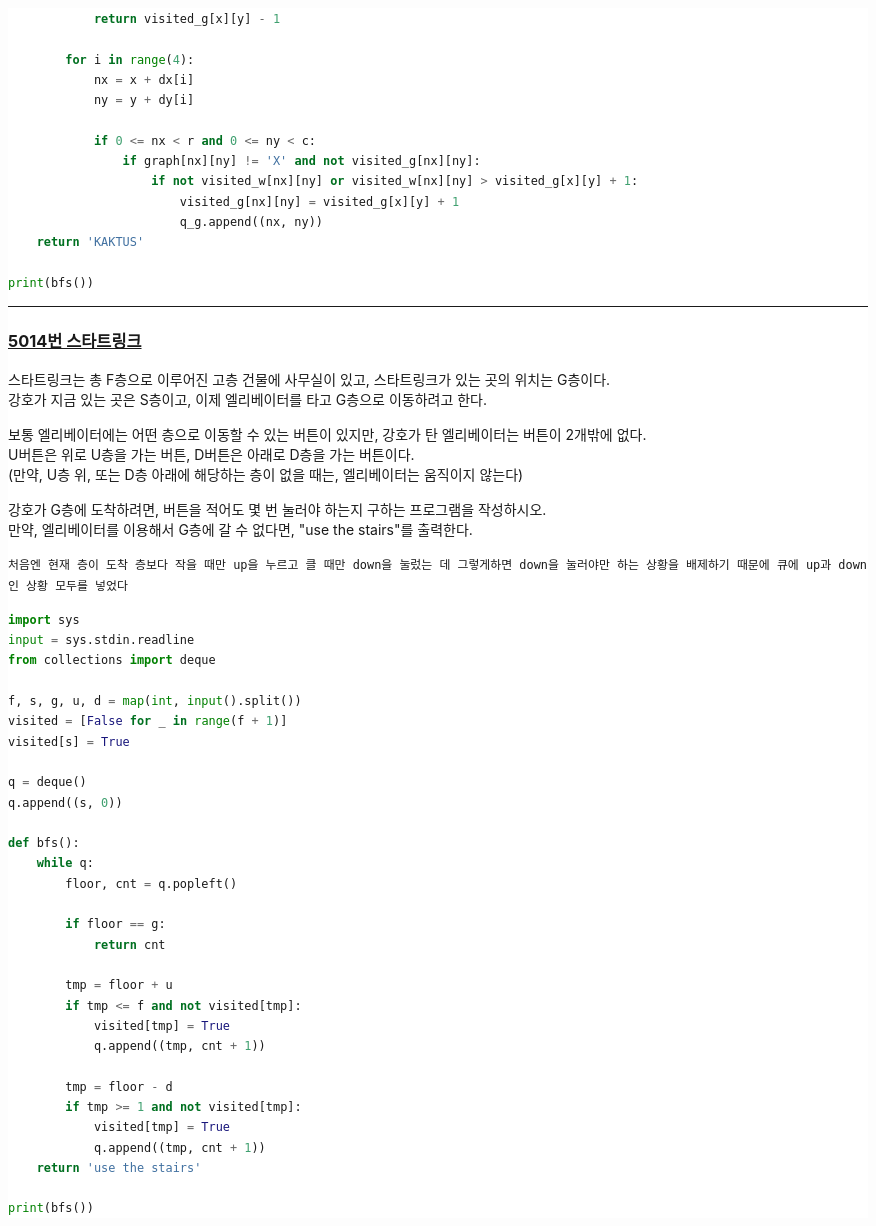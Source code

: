 ```python
            return visited_g[x][y] - 1

        for i in range(4):
            nx = x + dx[i]
            ny = y + dy[i]

            if 0 <= nx < r and 0 <= ny < c:
                if graph[nx][ny] != 'X' and not visited_g[nx][ny]:
                    if not visited_w[nx][ny] or visited_w[nx][ny] > visited_g[x][y] + 1:
                        visited_g[nx][ny] = visited_g[x][y] + 1
                        q_g.append((nx, ny))
    return 'KAKTUS'

print(bfs())
```

---

### [5014번 스타트링크](https://www.acmicpc.net/problem/5014)

스타트링크는 총 F층으로 이루어진 고층 건물에 사무실이 있고, 스타트링크가 있는 곳의 위치는 G층이다.  
강호가 지금 있는 곳은 S층이고, 이제 엘리베이터를 타고 G층으로 이동하려고 한다.

보통 엘리베이터에는 어떤 층으로 이동할 수 있는 버튼이 있지만, 강호가 탄 엘리베이터는 버튼이 2개밖에 없다.  
U버튼은 위로 U층을 가는 버튼, D버튼은 아래로 D층을 가는 버튼이다.  
(만약, U층 위, 또는 D층 아래에 해당하는 층이 없을 때는, 엘리베이터는 움직이지 않는다)

강호가 G층에 도착하려면, 버튼을 적어도 몇 번 눌러야 하는지 구하는 프로그램을 작성하시오.  
만약, 엘리베이터를 이용해서 G층에 갈 수 없다면, "use the stairs"를 출력한다.

```text
처음엔 현재 층이 도착 층보다 작을 때만 up을 누르고 클 때만 down을 눌렀는 데 그렇게하면 down을 눌러야만 하는 상황을 배제하기 때문에 큐에 up과 down인 상황 모두를 넣었다
```

```python
import sys
input = sys.stdin.readline
from collections import deque

f, s, g, u, d = map(int, input().split())
visited = [False for _ in range(f + 1)]
visited[s] = True

q = deque()
q.append((s, 0))

def bfs():
    while q:
        floor, cnt = q.popleft()

        if floor == g:
            return cnt

        tmp = floor + u
        if tmp <= f and not visited[tmp]:
            visited[tmp] = True
            q.append((tmp, cnt + 1))

        tmp = floor - d
        if tmp >= 1 and not visited[tmp]:
            visited[tmp] = True
            q.append((tmp, cnt + 1))
    return 'use the stairs'

print(bfs())
```